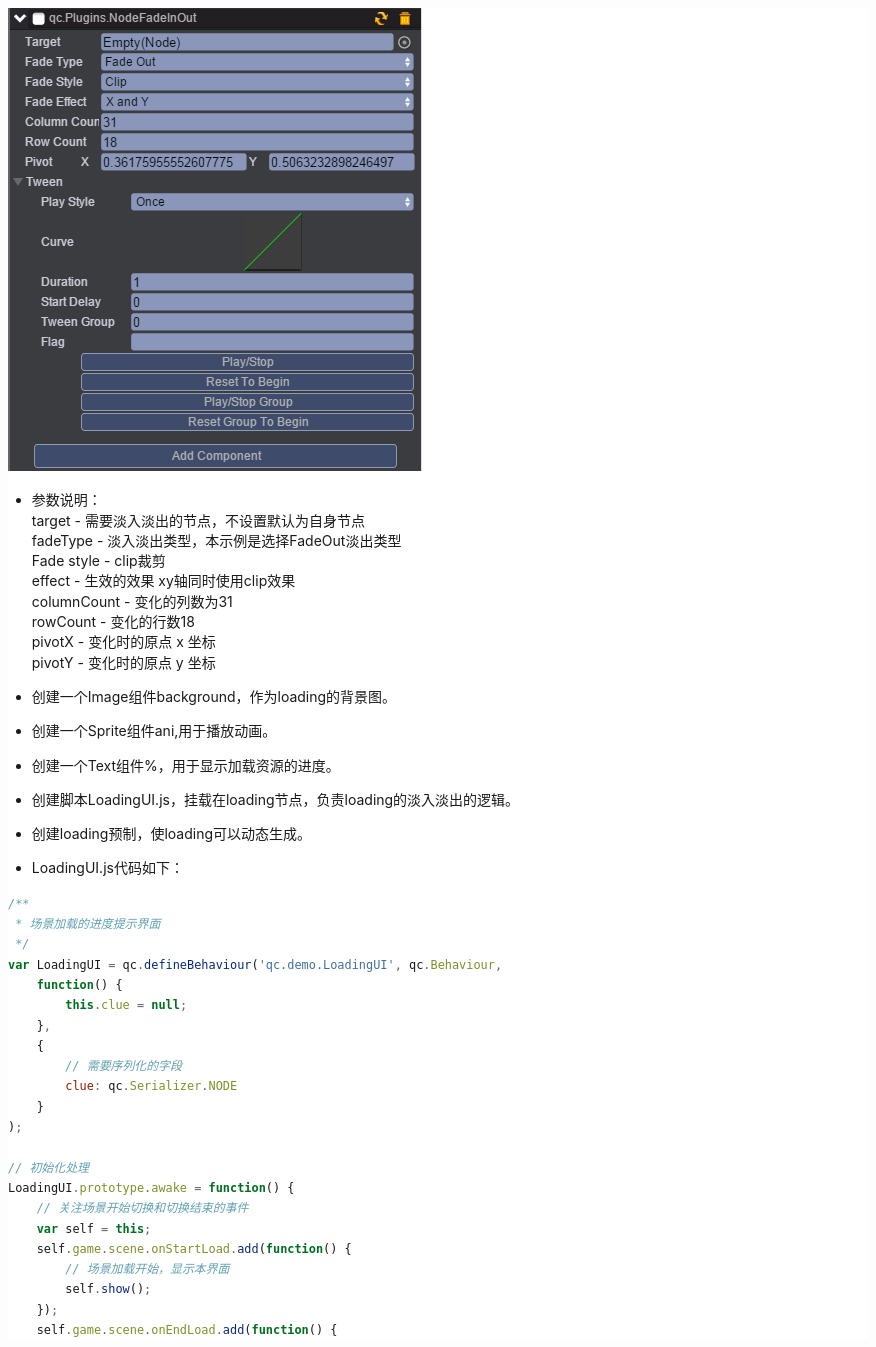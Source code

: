 ![](images/nodefade.png)<br>
* 参数说明：<br>
target - 需要淡入淡出的节点，不设置默认为自身节点<br>
fadeType - 淡入淡出类型，本示例是选择FadeOut淡出类型<br>
Fade style - clip裁剪<br>
effect - 生效的效果 xy轴同时使用clip效果<br>
columnCount - 变化的列数为31<br>
rowCount - 变化的行数18<br>
pivotX - 变化时的原点 x 坐标<br>
pivotY - 变化时的原点 y 坐标<br>
* 创建一个Image组件background，作为loading的背景图。
* 创建一个Sprite组件ani,用于播放动画。
* 创建一个Text组件%，用于显示加载资源的进度。
* 创建脚本LoadingUI.js，挂载在loading节点，负责loading的淡入淡出的逻辑。<br>
* 创建loading预制，使loading可以动态生成。<br>  

* LoadingUI.js代码如下：<br>

```javascript
/**
 * 场景加载的进度提示界面
 */
var LoadingUI = qc.defineBehaviour('qc.demo.LoadingUI', qc.Behaviour,
    function() {
        this.clue = null;
    },
    {
        // 需要序列化的字段
        clue: qc.Serializer.NODE
    }
);

// 初始化处理
LoadingUI.prototype.awake = function() {
    // 关注场景开始切换和切换结束的事件
    var self = this;
    self.game.scene.onStartLoad.add(function() {
        // 场景加载开始，显示本界面
        self.show();
    });
    self.game.scene.onEndLoad.add(function() {
```